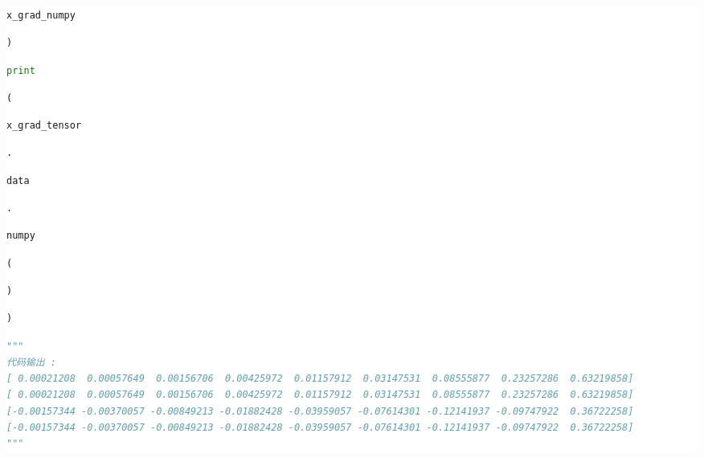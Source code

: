 ```python
x_grad_numpy
```
```python
)
```
```python
print
```
```python
(
```
```python
x_grad_tensor
```
```python
.
```
```python
data
```
```python
.
```
```python
numpy
```
```python
(
```
```python
)
```
```python
)
```
```python
"""
代码输出 :
[ 0.00021208  0.00057649  0.00156706  0.00425972  0.01157912  0.03147531  0.08555877  0.23257286  0.63219858]
[ 0.00021208  0.00057649  0.00156706  0.00425972  0.01157912  0.03147531  0.08555877  0.23257286  0.63219858]
[-0.00157344 -0.00370057 -0.00849213 -0.01882428 -0.03959057 -0.07614301 -0.12141937 -0.09747922  0.36722258]
[-0.00157344 -0.00370057 -0.00849213 -0.01882428 -0.03959057 -0.07614301 -0.12141937 -0.09747922  0.36722258]
"""
```

